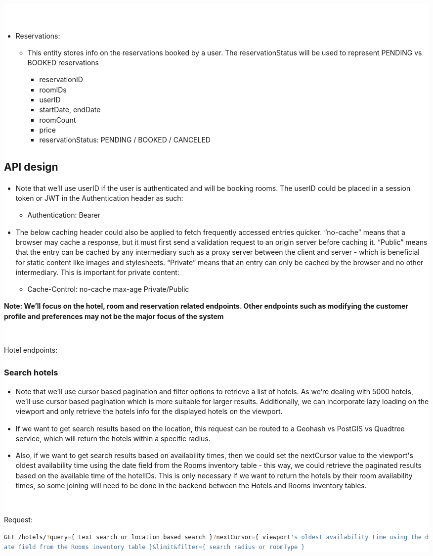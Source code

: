 <br/>
<br/>

- Reservations:
  - This entity stores info on the reservations booked by a user. The reservationStatus will be used to represent PENDING vs BOOKED reservations
    
	  - reservationID
	  - roomIDs
	  - userID
	  - startDate, endDate
	  - roomCount
	  - price
	  - reservationStatus: PENDING / BOOKED / CANCELED

## API design

- Note that we’ll use userID if the user is authenticated and will be booking rooms. The userID could be placed in a session token or JWT in the Authentication header as such:
	- Authentication: Bearer <JWT>

- The below caching header could also be applied to fetch frequently accessed entries quicker. “no-cache” means that a browser may cache a response, but it must first send a validation request to an origin server before caching it. “Public” means that the entry can be cached by any intermediary such as a proxy server between the client and server - which is beneficial for static content like images and stylesheets. “Private” means that an entry can only be cached by the browser and no other intermediary. This is important for private content:
	- Cache-Control: no-cache max-age Private/Public

**Note: We’ll focus on the hotel, room and reservation related endpoints. Other endpoints such as modifying the customer profile and preferences may not be the major focus of the system**

<br/>

Hotel endpoints:

### Search hotels

- Note that we’ll use cursor based pagination and filter options to retrieve a list of hotels. As we’re		dealing with 5000 hotels, we’ll use cursor based pagination which is more suitable for larger results.	Additionally, we can incorporate lazy loading on the viewport and only retrieve the hotels info for the	displayed hotels on the viewport.

- If we want to get search results based on the location, this request can be routed to a Geohash vs PostGIS vs Quadtree service, which will return the hotels within a specific radius.
- Also, if we want to get search results based on availability times, then we could set the nextCursor value to the viewport's oldest availability time using the date field from the Rooms inventory table - this way, we could retrieve the paginated results based on the available time of the hotelIDs. This is only necessary if we want to return the hotels by their room availability times, so some joining will need to be done in the backend between the Hotels and Rooms inventory tables. 

<br/>

Request:
```bash
GET /hotels/?query={ text search or location based search }?nextCursor={ viewport's oldest availability time using the date field from the Rooms inventory table }&limit&filter={ search radius or roomType }
```

